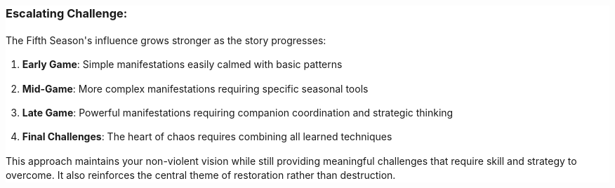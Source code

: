 ### **Escalating Challenge:**

The Fifth Season\'s influence grows stronger as the story progresses:

1.  **Early Game**: Simple manifestations easily calmed with basic
    patterns

2.  **Mid-Game**: More complex manifestations requiring specific
    seasonal tools

3.  **Late Game**: Powerful manifestations requiring companion
    coordination and strategic thinking

4.  **Final Challenges**: The heart of chaos requires combining all
    learned techniques

This approach maintains your non-violent vision while still providing
meaningful challenges that require skill and strategy to overcome. It
also reinforces the central theme of restoration rather than
destruction.
